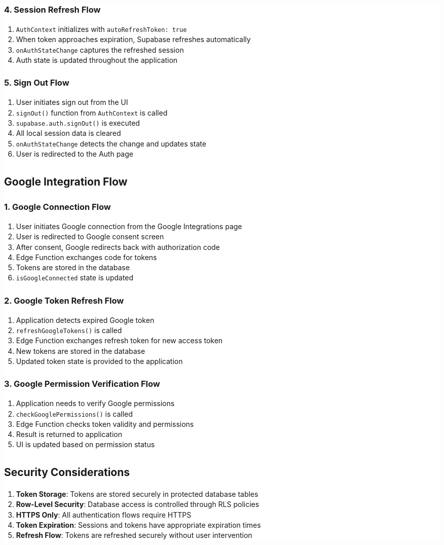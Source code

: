 ### 4. Session Refresh Flow

1. `AuthContext` initializes with `autoRefreshToken: true`
2. When token approaches expiration, Supabase refreshes automatically
3. `onAuthStateChange` captures the refreshed session
4. Auth state is updated throughout the application

### 5. Sign Out Flow

1. User initiates sign out from the UI
2. `signOut()` function from `AuthContext` is called
3. `supabase.auth.signOut()` is executed
4. All local session data is cleared
5. `onAuthStateChange` detects the change and updates state
6. User is redirected to the Auth page

## Google Integration Flow

### 1. Google Connection Flow

1. User initiates Google connection from the Google Integrations page
2. User is redirected to Google consent screen
3. After consent, Google redirects back with authorization code
4. Edge Function exchanges code for tokens
5. Tokens are stored in the database
6. `isGoogleConnected` state is updated

### 2. Google Token Refresh Flow

1. Application detects expired Google token
2. `refreshGoogleTokens()` is called
3. Edge Function exchanges refresh token for new access token
4. New tokens are stored in the database
5. Updated token state is provided to the application

### 3. Google Permission Verification Flow

1. Application needs to verify Google permissions
2. `checkGooglePermissions()` is called
3. Edge Function checks token validity and permissions
4. Result is returned to application
5. UI is updated based on permission status

## Security Considerations

1. **Token Storage**: Tokens are stored securely in protected database tables
2. **Row-Level Security**: Database access is controlled through RLS policies
3. **HTTPS Only**: All authentication flows require HTTPS
4. **Token Expiration**: Sessions and tokens have appropriate expiration times
5. **Refresh Flow**: Tokens are refreshed securely without user intervention
